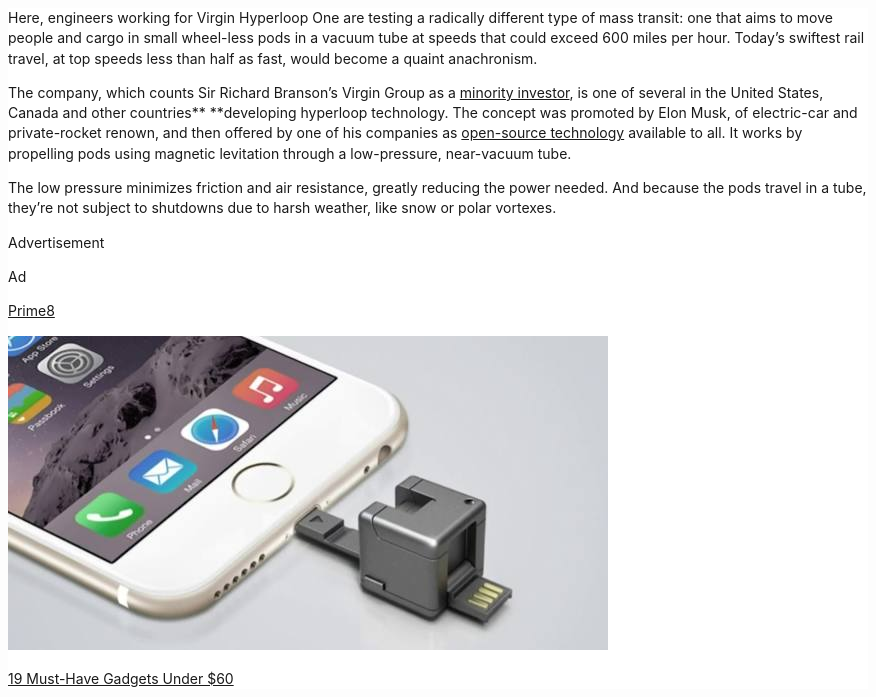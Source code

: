Here, engineers working for Virgin Hyperloop One are testing a radically different type of mass transit: one that aims to move people and cargo in small wheel-less pods in a vacuum tube at speeds that could exceed 600 miles per hour. Today’s swiftest rail travel, at top speeds less than half as fast, would become a quaint anachronism.

The company, which counts Sir Richard Branson’s Virgin Group as a [minority investor](https://www.nytimes.com/2017/10/12/business/virgin-richard-branson-hyperloop-one.html?module=inline), is one of several in the United States, Canada and other countries**  **developing hyperloop technology. The concept was promoted by Elon Musk, of electric-car and private-rocket renown, and then offered by one of his companies as [open-source technology](https://www.spacex.com/sites/spacex/files/hyperloop_alpha-20130812.pdf) available to all. It works by propelling pods using magnetic levitation through a low-pressure, near-vacuum tube.

The low pressure minimizes friction and air resistance, greatly reducing the power needed. And because the pods travel in a tube, they’re not subject to shutdowns due to harsh weather, like snow or polar vortexes.

Advertisement

Ad

[Prime8](https://googleads.g.doubleclick.net/aclk?sa=l&ai=CD9nyVCFrXPTKDbKgnAfNr7CACqOSn55Vn9nE5a8I5tCGyJMMEAEgyNb1GWDJ7u2GgICgGaAB_bPl1APIAQbgAgCoAwHIAwKqBI0CT9CU6bti_rkh_txWxihyPhDYr4x8PEwlpE1ePoWeyAq4rjfpwDf1DqVluOixmIbpxQyqZdreznxTo3M9QXXTg4XwTjPHmOZnCa_x05zvCPdybVjCh7_b0xsZJz53CGzotTMXQ9BN-MgkxNF_qOBj6zz0A8_ah4V1eZhvIJEnT9KRoXKzQkS3nJwd-vCYVgx176_GHchZWeEIcJ1QDlZ5bsQTsWEmrrWvEoEjCq93Lj8UaAiWZg4QNCinbkZu7gkhEW-gK7brKSjHIfgiCHQ5sW9r7h2kc7m8ZcACX8GAdmWQm7zmgN5tfoirsrr6SKPxCe6832LMv40L6P6JivnqMd9-iK55iZZfQ03Y1-bgBAGgBjeAB-vLmiuoB47OG6gH1ckbqAeoBqgH2csbqAfPzBuoB6a-G9gHAdIIBwiMYxABGAGxCVx_xDpxsDiNgAoD2BMMiBQB&ae=1&num=1&sig=AOD64_3Y0cCIifWe7ZQRKWtxZGboz0VKmw&client=ca-pub-4177862836555934&adurl=https://prime8.com/stocking18/%3Fgclid%3DEAIaIQobChMI9MS96prG4AIVMhDnCh3NFwygEAEYASAAEgKAwPD_BwE)

[![](../_resources/f90dad6610d578a229f21294531e4dd8.png)](https://googleads.g.doubleclick.net/aclk?sa=l&ai=CD9nyVCFrXPTKDbKgnAfNr7CACqOSn55Vn9nE5a8I5tCGyJMMEAEgyNb1GWDJ7u2GgICgGaAB_bPl1APIAQbgAgCoAwHIAwKqBI0CT9CU6bti_rkh_txWxihyPhDYr4x8PEwlpE1ePoWeyAq4rjfpwDf1DqVluOixmIbpxQyqZdreznxTo3M9QXXTg4XwTjPHmOZnCa_x05zvCPdybVjCh7_b0xsZJz53CGzotTMXQ9BN-MgkxNF_qOBj6zz0A8_ah4V1eZhvIJEnT9KRoXKzQkS3nJwd-vCYVgx176_GHchZWeEIcJ1QDlZ5bsQTsWEmrrWvEoEjCq93Lj8UaAiWZg4QNCinbkZu7gkhEW-gK7brKSjHIfgiCHQ5sW9r7h2kc7m8ZcACX8GAdmWQm7zmgN5tfoirsrr6SKPxCe6832LMv40L6P6JivnqMd9-iK55iZZfQ03Y1-bgBAGgBjeAB-vLmiuoB47OG6gH1ckbqAeoBqgH2csbqAfPzBuoB6a-G9gHAdIIBwiMYxABGAGxCVx_xDpxsDiNgAoD2BMMiBQB&ae=1&num=1&sig=AOD64_3Y0cCIifWe7ZQRKWtxZGboz0VKmw&client=ca-pub-4177862836555934&adurl=https://prime8.com/stocking18/%3Fgclid%3DEAIaIQobChMI9MS96prG4AIVMhDnCh3NFwygEAEYASAAEgKAwPD_BwE)

[19 Must-Have Gadgets Under $60](https://googleads.g.doubleclick.net/aclk?sa=l&ai=CD9nyVCFrXPTKDbKgnAfNr7CACqOSn55Vn9nE5a8I5tCGyJMMEAEgyNb1GWDJ7u2GgICgGaAB_bPl1APIAQbgAgCoAwHIAwKqBI0CT9CU6bti_rkh_txWxihyPhDYr4x8PEwlpE1ePoWeyAq4rjfpwDf1DqVluOixmIbpxQyqZdreznxTo3M9QXXTg4XwTjPHmOZnCa_x05zvCPdybVjCh7_b0xsZJz53CGzotTMXQ9BN-MgkxNF_qOBj6zz0A8_ah4V1eZhvIJEnT9KRoXKzQkS3nJwd-vCYVgx176_GHchZWeEIcJ1QDlZ5bsQTsWEmrrWvEoEjCq93Lj8UaAiWZg4QNCinbkZu7gkhEW-gK7brKSjHIfgiCHQ5sW9r7h2kc7m8ZcACX8GAdmWQm7zmgN5tfoirsrr6SKPxCe6832LMv40L6P6JivnqMd9-iK55iZZfQ03Y1-bgBAGgBjeAB-vLmiuoB47OG6gH1ckbqAeoBqgH2csbqAfPzBuoB6a-G9gHAdIIBwiMYxABGAGxCVx_xDpxsDiNgAoD2BMMiBQB&ae=1&num=1&sig=AOD64_3Y0cCIifWe7ZQRKWtxZGboz0VKmw&client=ca-pub-4177862836555934&adurl=https://prime8.com/stocking18/%3Fgclid%3DEAIaIQobChMI9MS96prG4AIVMhDnCh3NFwygEAEYASAAEgKAwPD_BwE)
